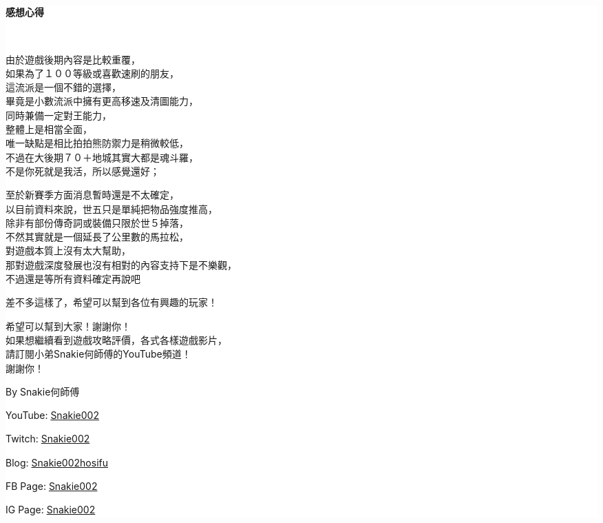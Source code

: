 
  
**感想心得**  

  
   

  
由於遊戲後期內容是比較重覆，  
如果為了１００等級或喜歡速刷的朋友，  
這流派是一個不錯的選擇，  
畢竟是小數流派中擁有更高移速及清圖能力，  
同時兼備一定對王能力，  
整體上是相當全面，  
唯一缺點是相比拍拍熊防禦力是稍微較低，  
不過在大後期７０＋地城其實大都是魂斗羅，  
不是你死就是我活，所以感覺還好；  

  
至於新賽季方面消息暫時還是不太確定，  
以目前資料來說，世五只是單純把物品強度推高，  
除非有部份傳奇詞或裝備只限於世５掉落，  
不然其實就是一個延長了公里數的馬拉松，  
對遊戲本質上沒有太大幫助，  
那對遊戲深度發展也沒有相對的內容支持下是不樂觀，  
不過還是等所有資料確定再說吧  

  
差不多這樣了，希望可以幫到各位有興趣的玩家！  

  
希望可以幫到大家！謝謝你！  
如果想繼續看到遊戲攻略評價，各式各樣遊戲影片，  
請訂閱小弟Snakie何師傅的YouTube頻道！  
謝謝你！  

  
By Snakie何師傅  

  
YouTube: [Snakie002](https://www.youtube.com/channel/UCDOMLG_RBSoqVHK3sIYJeLA)  

  
Twitch: [Snakie002](https://www.twitch.tv/snakie002/)  

  
Blog: [Snakie002hosifu](https://snakie002hosifu.blog/)  

  
FB Page: [Snakie002](https://www.facebook.com/Snakie002/)  

  
IG Page: [Snakie002](https://www.instagram.com/snakie002/)
